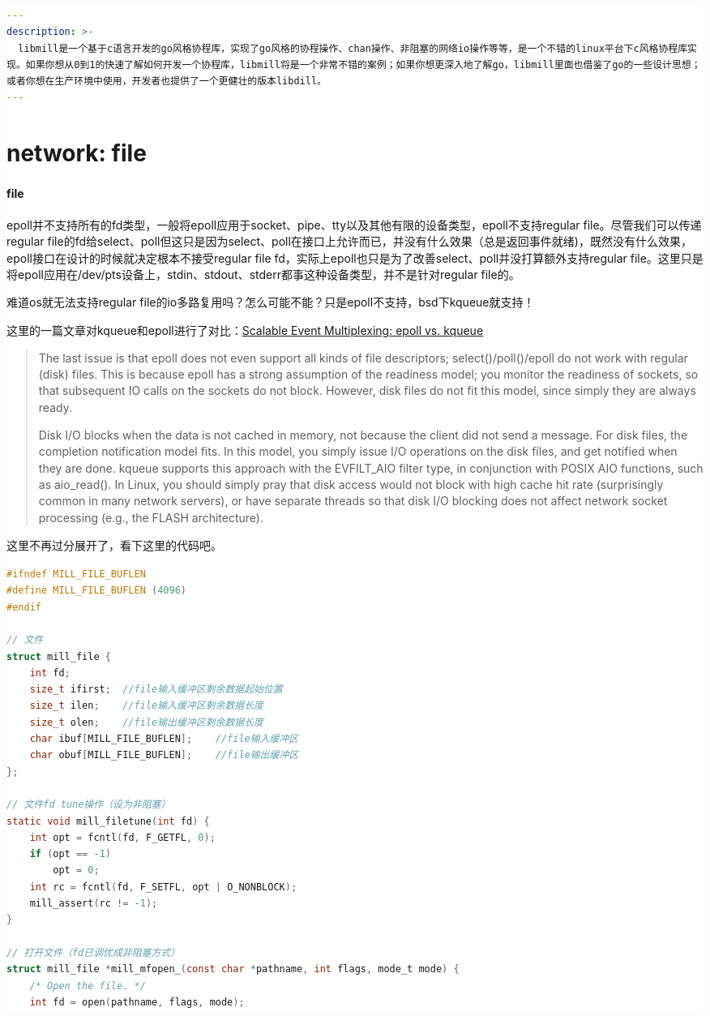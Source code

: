 ```yaml
---
description: >-
  libmill是一个基于c语言开发的go风格协程库，实现了go风格的协程操作、chan操作、非阻塞的网络io操作等等，是一个不错的linux平台下c风格协程库实现。如果你想从0到1的快速了解如何开发一个协程库，libmill将是一个非常不错的案例；如果你想更深入地了解go，libmill里面也借鉴了go的一些设计思想；或者你想在生产环境中使用，开发者也提供了一个更健壮的版本libdill。
---
```


# network: file

#### file

epoll并不支持所有的fd类型，一般将epoll应用于socket、pipe、tty以及其他有限的设备类型，epoll不支持regular file。尽管我们可以传递regular file的fd给select、poll但这只是因为select、poll在接口上允许而已，并没有什么效果（总是返回事件就绪\)，既然没有什么效果，epoll接口在设计的时候就决定根本不接受regular file fd，实际上epoll也只是为了改善select、poll并没打算额外支持regular file。这里只是将epoll应用在/dev/pts设备上，stdin、stdout、stderr都事这种设备类型，并不是针对regular file的。

难道os就无法支持regular file的io多路复用吗？怎么可能不能？只是epoll不支持，bsd下kqueue就支持！

这里的一篇文章对kqueue和epoll进行了对比：[Scalable Event Multiplexing: epoll vs. kqueue](http://people.eecs.berkeley.edu/~sangjin/2012/12/21/epoll-vs-kqueue.html)

> The last issue is that epoll does not even support all kinds of file descriptors; select\(\)/poll\(\)/epoll do not work with regular \(disk\) files. This is because epoll has a strong assumption of the readiness model; you monitor the readiness of sockets, so that subsequent IO calls on the sockets do not block. However, disk files do not fit this model, since simply they are always ready.
>
> Disk I/O blocks when the data is not cached in memory, not because the client did not send a message. For disk files, the completion notification model fits. In this model, you simply issue I/O operations on the disk files, and get notified when they are done. kqueue supports this approach with the EVFILT\_AIO filter type, in conjunction with POSIX AIO functions, such as aio\_read\(\). In Linux, you should simply pray that disk access would not block with high cache hit rate \(surprisingly common in many network servers\), or have separate threads so that disk I/O blocking does not affect network socket processing \(e.g., the FLASH architecture\).

这里不再过分展开了，看下这里的代码吧。

```c
#ifndef MILL_FILE_BUFLEN
#define MILL_FILE_BUFLEN (4096)
#endif

// 文件
struct mill_file {
    int fd;
    size_t ifirst;  //file输入缓冲区剩余数据起始位置
    size_t ilen;    //file输入缓冲区剩余数据长度
    size_t olen;    //file输出缓冲区剩余数据长度
    char ibuf[MILL_FILE_BUFLEN];    //file输入缓冲区
    char obuf[MILL_FILE_BUFLEN];    //file输出缓冲区
};

// 文件fd tune操作（设为非阻塞）
static void mill_filetune(int fd) {
    int opt = fcntl(fd, F_GETFL, 0);
    if (opt == -1)
        opt = 0;
    int rc = fcntl(fd, F_SETFL, opt | O_NONBLOCK);
    mill_assert(rc != -1);
}

// 打开文件（fd已调优成非阻塞方式）
struct mill_file *mill_mfopen_(const char *pathname, int flags, mode_t mode) {
    /* Open the file. */
    int fd = open(pathname, flags, mode);
```